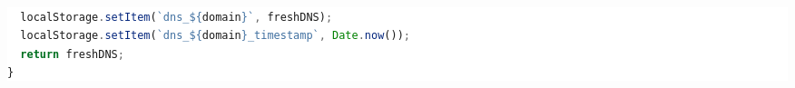 ```javascript
  localStorage.setItem(`dns_${domain}`, freshDNS);
  localStorage.setItem(`dns_${domain}_timestamp`, Date.now());
  return freshDNS;
}
```
